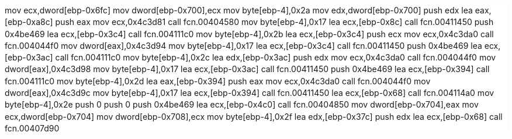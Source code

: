 mov ecx,dword[ebp-0x6fc]
mov dword[ebp-0x700],ecx
mov byte[ebp-4],0x2a
mov edx,dword[ebp-0x700]
push edx
lea eax,[ebp-0xa8c]
push eax
mov ecx,0x4c3d81
call fcn.00404580
mov byte[ebp-4],0x17
lea ecx,[ebp-0x8c]
call fcn.00411450
push 0x4be469
lea ecx,[ebp-0x3c4]
call fcn.004111c0
mov byte[ebp-4],0x2b
lea ecx,[ebp-0x3c4]
push ecx
mov ecx,0x4c3da0
call fcn.004044f0
mov dword[eax],0x4c3d94
mov byte[ebp-4],0x17
lea ecx,[ebp-0x3c4]
call fcn.00411450
push 0x4be469
lea ecx,[ebp-0x3ac]
call fcn.004111c0
mov byte[ebp-4],0x2c
lea edx,[ebp-0x3ac]
push edx
mov ecx,0x4c3da0
call fcn.004044f0
mov dword[eax],0x4c3d98
mov byte[ebp-4],0x17
lea ecx,[ebp-0x3ac]
call fcn.00411450
push 0x4be469
lea ecx,[ebp-0x394]
call fcn.004111c0
mov byte[ebp-4],0x2d
lea eax,[ebp-0x394]
push eax
mov ecx,0x4c3da0
call fcn.004044f0
mov dword[eax],0x4c3d9c
mov byte[ebp-4],0x17
lea ecx,[ebp-0x394]
call fcn.00411450
lea ecx,[ebp-0x68]
call fcn.004114a0
mov byte[ebp-4],0x2e
push 0
push 0
push 0x4be469
lea ecx,[ebp-0x4c0]
call fcn.00404850
mov dword[ebp-0x704],eax
mov ecx,dword[ebp-0x704]
mov dword[ebp-0x708],ecx
mov byte[ebp-4],0x2f
lea edx,[ebp-0x37c]
push edx
lea ecx,[ebp-0x68]
call fcn.00407d90

[similar_1_ref]: /report/fcn.00436390@c60344b51fa39a329b92557d24ff7670
[similar_2_ref]: /report/fcn.00435c60@c60344b51fa39a329b92557d24ff7670
[similar_3_ref]: /report/method.VBoxContext.virtual_8@a0ac129ff3ea4c0dfa9529c259a9502c
[similar_4_ref]: /report/fcn.00502140@c60344b51fa39a329b92557d24ff7670
[similar_5_ref]: /report/fcn.00440260@c60344b51fa39a329b92557d24ff7670
[virustotal_ref]: https://www.virustotal.com/gui/file/6a98c558febb15c96e5c5a6a3f824bf6